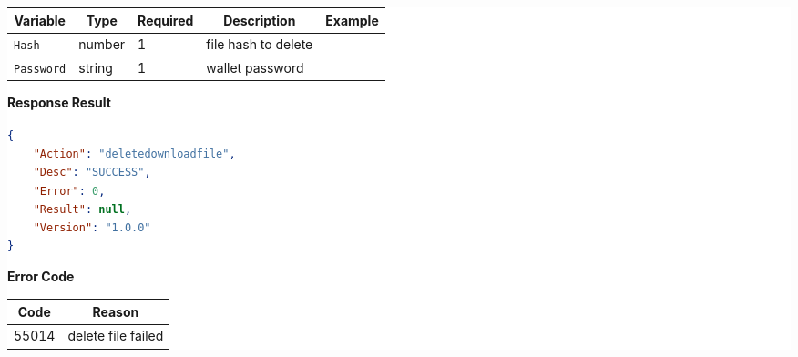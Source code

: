 | Variable     | Type   | Required | Description               | Example |
| ---------- | ------ | ---- | ------------------ | ---- |
| `Hash`     | number | 1    | file hash to delete |      |
| `Password` | string | 1    | wallet password           |      |

**Response Result**

```json
{
    "Action": "deletedownloadfile",
    "Desc": "SUCCESS",
    "Error": 0,
    "Result": null,
    "Version": "1.0.0"
}
```



**Error Code**

| Code | Reason         |
| ------ | ------------ |
| 55014  | delete file failed |